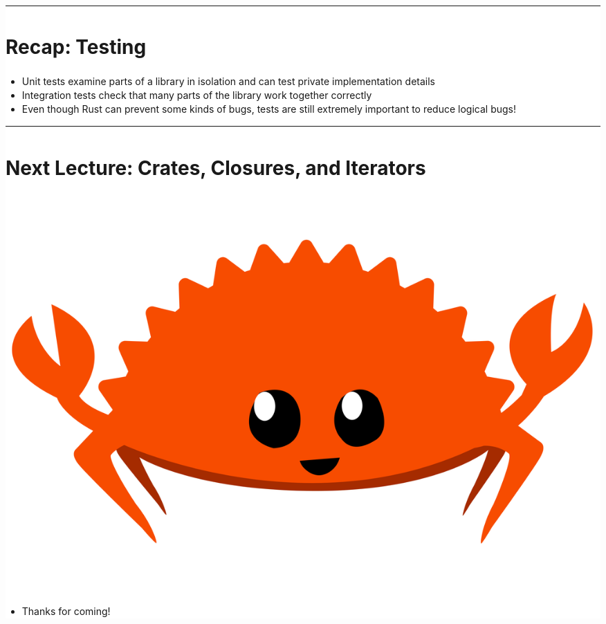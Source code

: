 
---


# Recap: Testing

* Unit tests examine parts of a library in isolation and can test private implementation details
* Integration tests check that many parts of the library work together correctly
* Even though Rust can prevent some kinds of bugs, tests are still extremely important to reduce logical bugs!


---


# Next Lecture: Crates, Closures, and Iterators

![bg right:30% 80%](../images/ferris_happy.svg)

* Thanks for coming!
